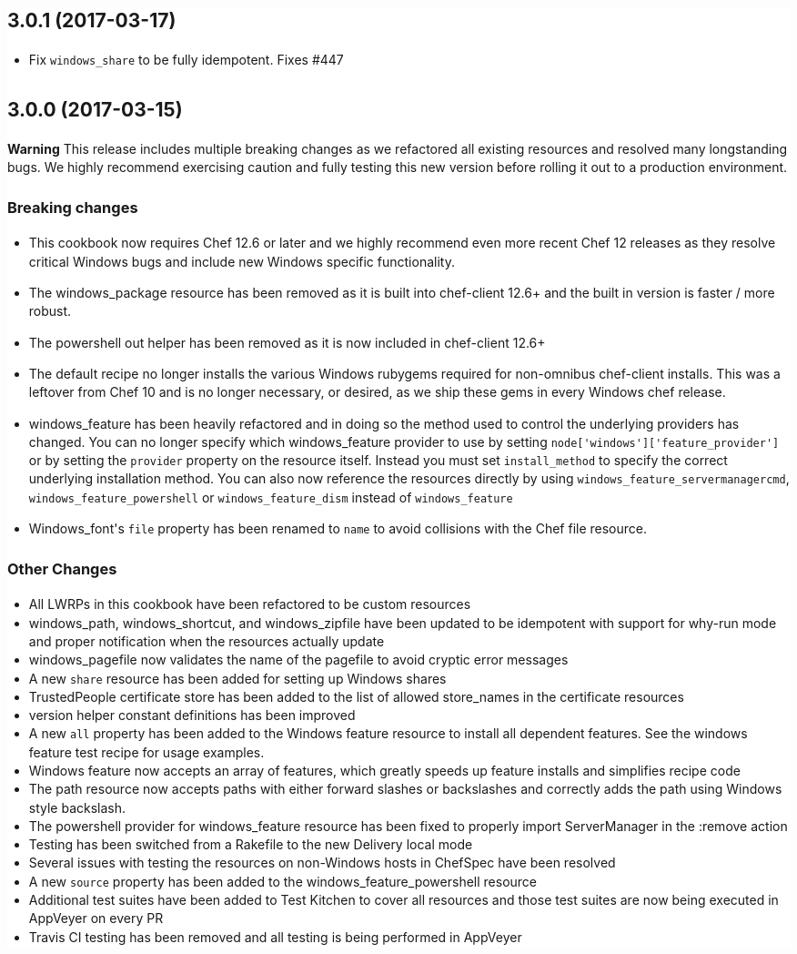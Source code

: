 ## 3.0.1 (2017-03-17)

- Fix `windows_share` to be fully idempotent. Fixes #447

## 3.0.0 (2017-03-15)

**Warning** This release includes multiple breaking changes as we refactored all existing resources and resolved many longstanding bugs. We highly recommend exercising caution and fully testing this new version before rolling it out to a production environment.

### Breaking changes

- This cookbook now requires Chef 12.6 or later and we highly recommend even more recent Chef 12 releases as they resolve critical Windows bugs and include new Windows specific functionality.
- The windows_package resource has been removed as it is built into chef-client 12.6+ and the built in version is faster / more robust.
- The powershell out helper has been removed as it is now included in chef-client 12.6+
- The default recipe no longer installs the various Windows rubygems required for non-omnibus chef-client installs. This was a leftover from Chef 10 and is no longer necessary, or desired, as we ship these gems in every Windows chef release.
- windows_feature has been heavily refactored and in doing so the method used to control the underlying providers has changed. You can no longer specify which windows_feature provider to use by setting `node['windows']['feature_provider']` or by setting the `provider` property on the resource itself. Instead you must set `install_method` to specify the correct underlying installation method. You can also now reference the resources directly by using `windows_feature_servermanagercmd`, `windows_feature_powershell` or `windows_feature_dism` instead of `windows_feature`

- Windows_font's `file` property has been renamed to `name` to avoid collisions with the Chef file resource.

### Other Changes

- All LWRPs in this cookbook have been refactored to be custom resources
- windows_path, windows_shortcut, and windows_zipfile have been updated to be idempotent with support for why-run mode and proper notification when the resources actually update
- windows_pagefile now validates the name of the pagefile to avoid cryptic error messages
- A new `share` resource has been added for setting up Windows shares
- TrustedPeople certificate store has been added to the list of allowed store_names in the certificate resources
- version helper constant definitions has been improved
- A new `all` property has been added to the Windows feature resource to install all dependent features. See the windows feature test recipe for usage examples.
- Windows feature now accepts an array of features, which greatly speeds up feature installs and simplifies recipe code
- The path resource now accepts paths with either forward slashes or backslashes and correctly adds the path using Windows style backslash.
- The powershell provider for windows_feature resource has been fixed to properly import ServerManager in the :remove action
- Testing has been switched from a Rakefile to the new Delivery local mode
- Several issues with testing the resources on non-Windows hosts in ChefSpec have been resolved
- A new `source` property has been added to the windows_feature_powershell resource
- Additional test suites have been added to Test Kitchen to cover all resources and those test suites are now being executed in AppVeyer on every PR
- Travis CI testing has been removed and all testing is being performed in AppVeyer
